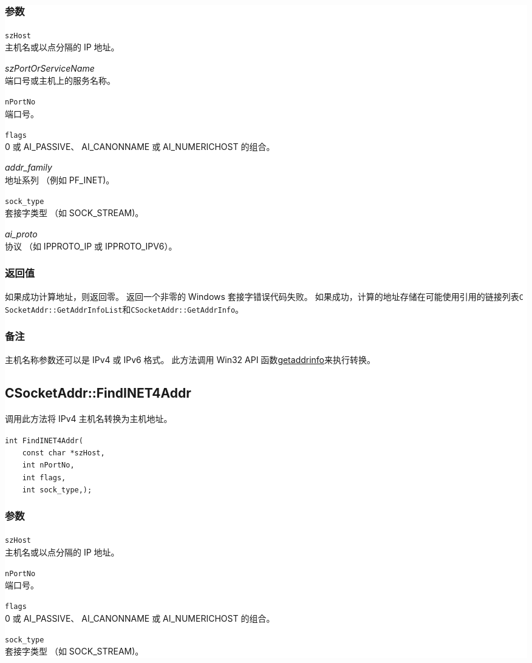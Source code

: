 ### <a name="parameters"></a>参数  
 `szHost`  
 主机名或以点分隔的 IP 地址。  
  
 *szPortOrServiceName*  
 端口号或主机上的服务名称。  
  
 `nPortNo`  
 端口号。  
  
 `flags`  
 0 或 AI_PASSIVE、 AI_CANONNAME 或 AI_NUMERICHOST 的组合。  
  
 *addr_family*  
 地址系列 （例如 PF_INET)。  
  
 `sock_type`  
 套接字类型 （如 SOCK_STREAM)。  
  
 *ai_proto*  
 协议 （如 IPPROTO_IP 或 IPPROTO_IPV6）。  
  
### <a name="return-value"></a>返回值  
 如果成功计算地址，则返回零。 返回一个非零的 Windows 套接字错误代码失败。 如果成功，计算的地址存储在可能使用引用的链接列表`CSocketAddr::GetAddrInfoList`和`CSocketAddr::GetAddrInfo`。  
  
### <a name="remarks"></a>备注  
 主机名称参数还可以是 IPv4 或 IPv6 格式。 此方法调用 Win32 API 函数[getaddrinfo](http://msdn.microsoft.com/library/windows/desktop/ms738520)来执行转换。  
  
##  <a name="findinet4addr"></a>CSocketAddr::FindINET4Addr  
 调用此方法将 IPv4 主机名转换为主机地址。  
  
```
int FindINET4Addr(
    const char *szHost,
    int nPortNo,
    int flags,
    int sock_type,);
```  
  
### <a name="parameters"></a>参数  
 `szHost`  
 主机名或以点分隔的 IP 地址。  
  
 `nPortNo`  
 端口号。  
  
 `flags`  
 0 或 AI_PASSIVE、 AI_CANONNAME 或 AI_NUMERICHOST 的组合。  
  
 `sock_type`  
 套接字类型 （如 SOCK_STREAM)。  
  